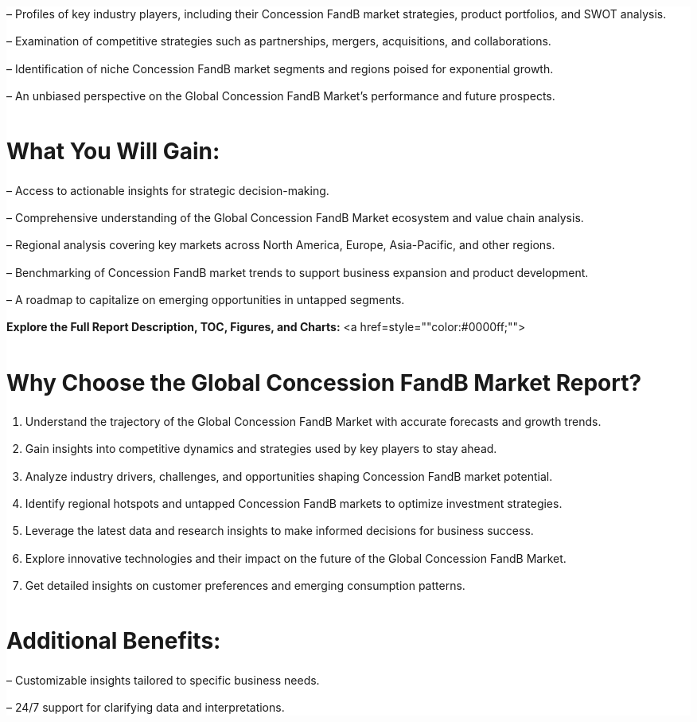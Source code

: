 – Profiles of key industry players, including their Concession FandB market strategies, product portfolios, and SWOT analysis.

– Examination of competitive strategies such as partnerships, mergers, acquisitions, and collaborations.

– Identification of niche Concession FandB market segments and regions poised for exponential growth.

– An unbiased perspective on the Global Concession FandB Market’s performance and future prospects.

# <strong>What You Will Gain:</strong>

– Access to actionable insights for strategic decision-making.

– Comprehensive understanding of the Global Concession FandB Market ecosystem and value chain analysis.

– Regional analysis covering key markets across North America, Europe, Asia-Pacific, and other regions.

– Benchmarking of Concession FandB market trends to support business expansion and product development.

– A roadmap to capitalize on emerging opportunities in untapped segments.

<strong>Explore the Full Report Description, TOC, Figures, and Charts:</strong>
<a href=style=""color:#0000ff;""></a>

# <strong>Why Choose the Global Concession FandB Market Report?</strong>

1. Understand the trajectory of the Global Concession FandB Market with accurate forecasts and growth trends.

2. Gain insights into competitive dynamics and strategies used by key players to stay ahead.

3. Analyze industry drivers, challenges, and opportunities shaping Concession FandB market potential.

4. Identify regional hotspots and untapped Concession FandB markets to optimize investment strategies.

5. Leverage the latest data and research insights to make informed decisions for business success.

6. Explore innovative technologies and their impact on the future of the Global Concession FandB Market.

7. Get detailed insights on customer preferences and emerging consumption patterns.

# <strong>Additional Benefits:</strong>

– Customizable insights tailored to specific business needs.

– 24/7 support for clarifying data and interpretations.
